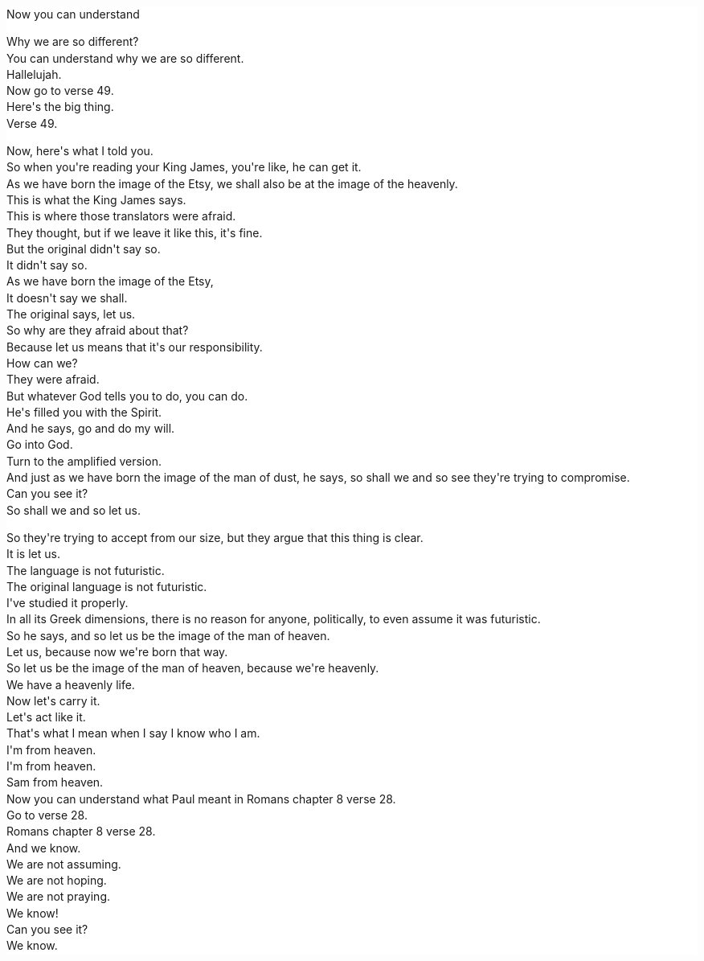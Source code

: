   
Now you can understand  


  
 Why we are so different?  
You can understand why we are so different.  
Hallelujah.  
Now go to verse 49.  
Here's the big thing.  
Verse 49.  


  
 Now, here's what I told you.  
So when you're reading your King James, you're like, he can get it.  
As we have born the image of the Etsy, we shall also be at the image of the heavenly.  
This is what the King James says.  
This is where those translators were afraid.  
They thought, but if we leave it like this, it's fine.  
But the original didn't say so.  
It didn't say so.  
As we have born the image of the Etsy,  
 It doesn't say we shall.  
The original says, let us.  
So why are they afraid about that?  
Because let us means that it's our responsibility.  
How can we?  
They were afraid.  
But whatever God tells you to do, you can do.  
He's filled you with the Spirit.  
And he says, go and do my will.  
Go into God.  
Turn to the amplified version.  
 And just as we have born the image of the man of dust, he says, so shall we and so see they're trying to compromise.  
Can you see it?  
So shall we and so let us.  


  
So they're trying to accept from our size, but they argue that this thing is clear.  
It is let us.  
 The language is not futuristic.  
The original language is not futuristic.  
I've studied it properly.  
In all its Greek dimensions, there is no reason for anyone, politically, to even assume it was futuristic.  
 So he says, and so let us be the image of the man of heaven.  
Let us, because now we're born that way.  
So let us be the image of the man of heaven, because we're heavenly.  
We have a heavenly life.  
Now let's carry it.  
Let's act like it.  
That's what I mean when I say I know who I am.  
I'm from heaven.  
I'm from heaven.  
 Sam from heaven.  
Now you can understand what Paul meant in Romans chapter 8 verse 28.  
Go to verse 28.  
Romans chapter 8 verse 28.  
And we know.  
We are not assuming.  
We are not hoping.  
We are not praying.  
We know!  
 Can you see it?  
We know.  